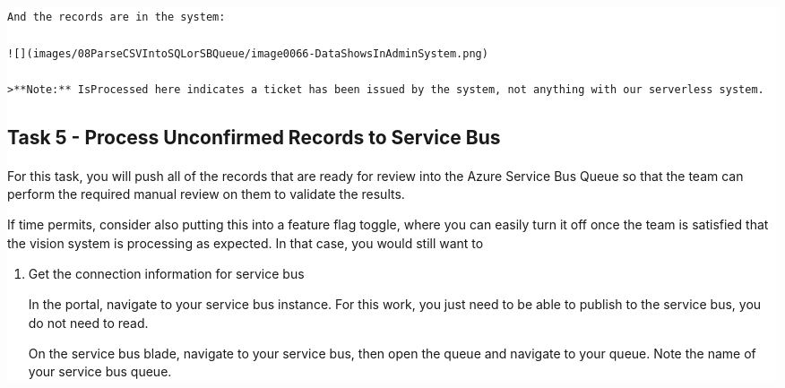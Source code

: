     And the records are in the system:

    ![](images/08ParseCSVIntoSQLorSBQueue/image0066-DataShowsInAdminSystem.png)  

    >**Note:** IsProcessed here indicates a ticket has been issued by the system, not anything with our serverless system.

## Task 5 - Process Unconfirmed Records to Service Bus

For this task, you will push all of the records that are ready for review into the Azure Service Bus Queue so that the team can perform the required manual review on them to validate the results.

If time permits, consider also putting this into a feature flag toggle, where you can easily turn it off once the team is satisfied that the vision system is processing as expected.  In that case, you would still want to 

1. Get the connection information for service bus

    In the portal, navigate to your service bus instance.  For this work, you just need to be able to publish to the service bus, you do not need to read.

    On the service bus blade, navigate to your service bus, then open the queue and navigate to your queue.  Note the name of your service bus queue.
